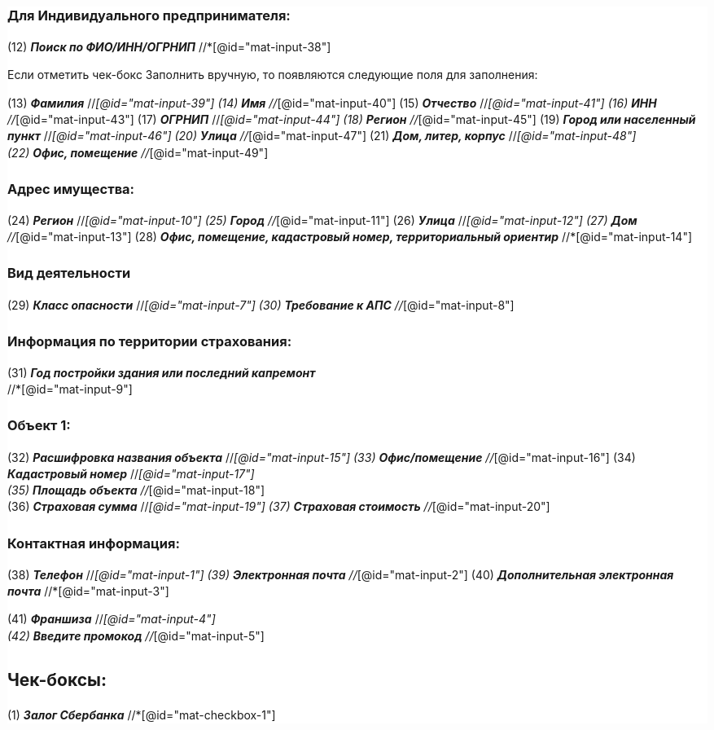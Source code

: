  ### Для Индивидуального предпринимателя:  

 (12) ***Поиск по ФИО/ИНН/ОГРНИП***  //*[@id="mat-input-38"]

 Если отметить чек-бокс Заполнить вручную, то появляются следующие поля для заполнения:  

 (13) ***Фамилия***  //*[@id="mat-input-39"]
 (14) ***Имя***  //*[@id="mat-input-40"] 
 (15) ***Отчество***  //*[@id="mat-input-41"]
 (16) ***ИНН***  //*[@id="mat-input-43"]
 (17) ***ОГРНИП*** //*[@id="mat-input-44"]
 (18) ***Регион*** //*[@id="mat-input-45"]
 (19) ***Город или населенный пункт***  //*[@id="mat-input-46"] 
 (20) ***Улица*** //*[@id="mat-input-47"]
 (21) ***Дом, литер, корпус***  //*[@id="mat-input-48"]  
 (22) ***Офис, помещение***  //*[@id="mat-input-49"]

### Адрес имущества:
(24) ***Регион***  //*[@id="mat-input-10"]
(25) ***Город*** //*[@id="mat-input-11"]
(26) ***Улица*** //*[@id="mat-input-12"]
(27) ***Дом***  //*[@id="mat-input-13"]
(28) ***Офис, помещение, кадастровый номер, территориальный ориентир*** //*[@id="mat-input-14"] 

### Вид деятельности
(29) ***Класс опасности*** //*[@id="mat-input-7"]
(30) ***Требование к АПС*** //*[@id="mat-input-8"]

### Информация по территории страхования:  
(31) ***Год постройки здания или последний капремонт***  
//*[@id="mat-input-9"]

### Объект 1:
(32) ***Расшифровка названия объекта*** //*[@id="mat-input-15"]
(33) ***Офис/помещение*** //*[@id="mat-input-16"]
(34) ***Кадастровый номер*** //*[@id="mat-input-17"]  
(35) ***Площадь объекта*** //*[@id="mat-input-18"]  
(36) ***Страховая сумма*** //*[@id="mat-input-19"] 
(37) ***Страховая стоимость*** //*[@id="mat-input-20"]

### Контактная информация:  
(38) ***Телефон***  //*[@id="mat-input-1"]
(39) ***Электронная почта***  //*[@id="mat-input-2"]
(40) ***Дополнительная электронная почта***  //*[@id="mat-input-3"]

(41) ***Франшиза***  //*[@id="mat-input-4"]  
(42) ***Введите промокод***  //*[@id="mat-input-5"]


 ## Чек-боксы:
(1) ***Залог Сбербанка***   //*[@id="mat-checkbox-1"]  
